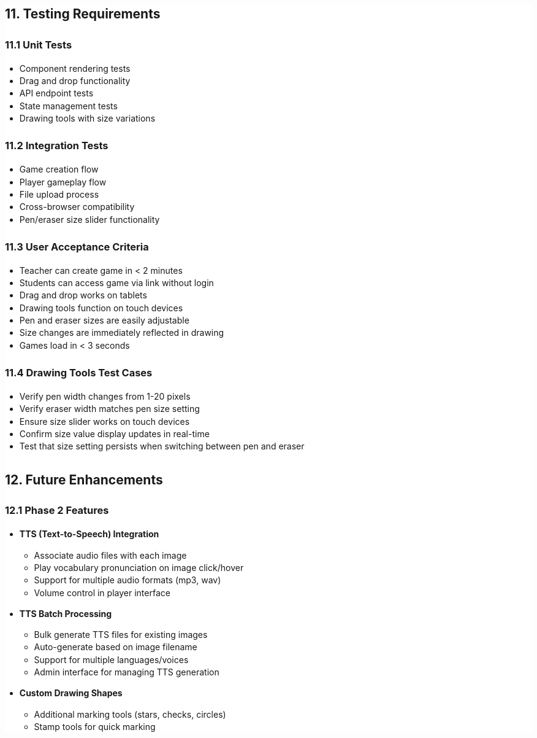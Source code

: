 ## 11. Testing Requirements

### 11.1 Unit Tests
- Component rendering tests
- Drag and drop functionality
- API endpoint tests
- State management tests
- Drawing tools with size variations

### 11.2 Integration Tests
- Game creation flow
- Player gameplay flow
- File upload process
- Cross-browser compatibility
- Pen/eraser size slider functionality

### 11.3 User Acceptance Criteria
- Teacher can create game in < 2 minutes
- Students can access game via link without login
- Drag and drop works on tablets
- Drawing tools function on touch devices
- Pen and eraser sizes are easily adjustable
- Size changes are immediately reflected in drawing
- Games load in < 3 seconds

### 11.4 Drawing Tools Test Cases
- Verify pen width changes from 1-20 pixels
- Verify eraser width matches pen size setting
- Ensure size slider works on touch devices
- Confirm size value display updates in real-time
- Test that size setting persists when switching between pen and eraser

## 12. Future Enhancements

### 12.1 Phase 2 Features
- **TTS (Text-to-Speech) Integration**
  - Associate audio files with each image
  - Play vocabulary pronunciation on image click/hover
  - Support for multiple audio formats (mp3, wav)
  - Volume control in player interface
  
- **TTS Batch Processing**
  - Bulk generate TTS files for existing images
  - Auto-generate based on image filename
  - Support for multiple languages/voices
  - Admin interface for managing TTS generation
  
- **Custom Drawing Shapes**
  - Additional marking tools (stars, checks, circles)
  - Stamp tools for quick marking
  